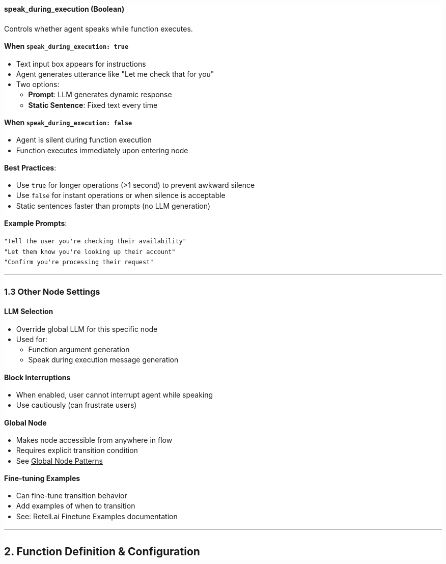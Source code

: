 
#### **speak_during_execution** (Boolean)

Controls whether agent speaks while function executes.

**When `speak_during_execution: true`**
- Text input box appears for instructions
- Agent generates utterance like "Let me check that for you"
- Two options:
  - **Prompt**: LLM generates dynamic response
  - **Static Sentence**: Fixed text every time

**When `speak_during_execution: false`**
- Agent is silent during function execution
- Function executes immediately upon entering node

**Best Practices**:
- Use `true` for longer operations (>1 second) to prevent awkward silence
- Use `false` for instant operations or when silence is acceptable
- Static sentences faster than prompts (no LLM generation)

**Example Prompts**:
```
"Tell the user you're checking their availability"
"Let them know you're looking up their account"
"Confirm you're processing their request"
```

---

### 1.3 Other Node Settings

**LLM Selection**
- Override global LLM for this specific node
- Used for:
  - Function argument generation
  - Speak during execution message generation

**Block Interruptions**
- When enabled, user cannot interrupt agent while speaking
- Use cautiously (can frustrate users)

**Global Node**
- Makes node accessible from anywhere in flow
- Requires explicit transition condition
- See [Global Node Patterns](#5-global-node-patterns)

**Fine-tuning Examples**
- Can fine-tune transition behavior
- Add examples of when to transition
- See: Retell.ai Finetune Examples documentation

---

## 2. Function Definition & Configuration
